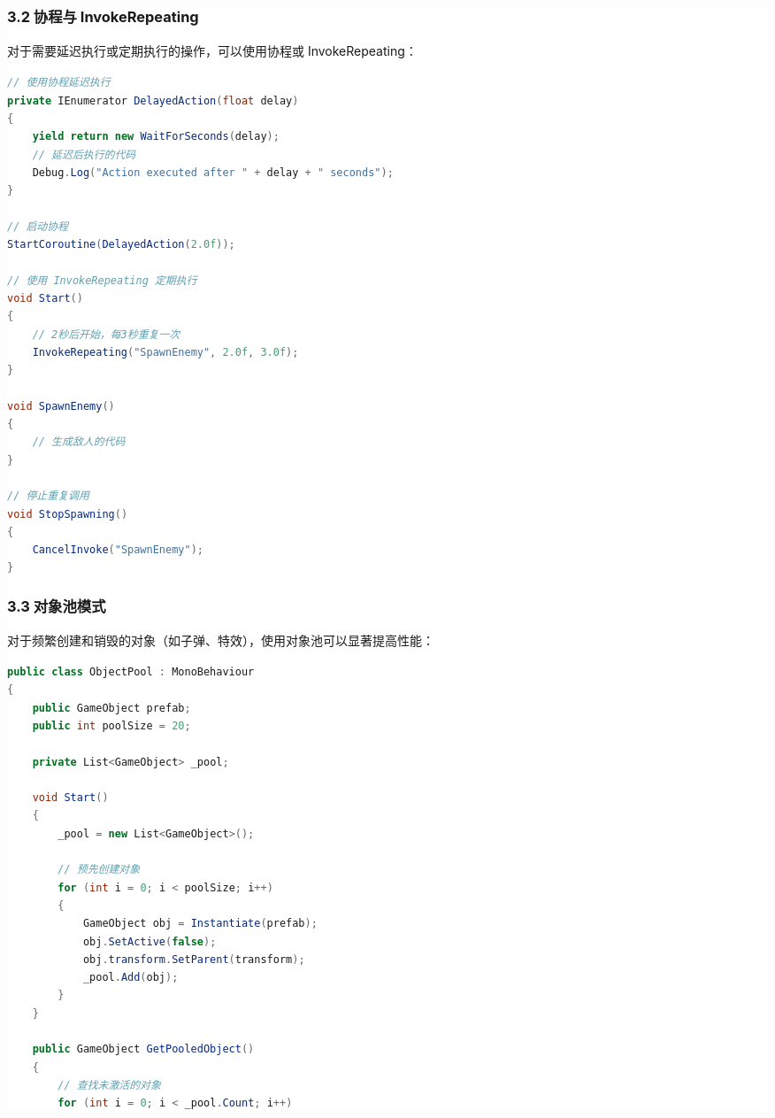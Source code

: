 ### 3.2 协程与 InvokeRepeating

对于需要延迟执行或定期执行的操作，可以使用协程或 InvokeRepeating：

```csharp
// 使用协程延迟执行
private IEnumerator DelayedAction(float delay)
{
    yield return new WaitForSeconds(delay);
    // 延迟后执行的代码
    Debug.Log("Action executed after " + delay + " seconds");
}

// 启动协程
StartCoroutine(DelayedAction(2.0f));

// 使用 InvokeRepeating 定期执行
void Start()
{
    // 2秒后开始，每3秒重复一次
    InvokeRepeating("SpawnEnemy", 2.0f, 3.0f);
}

void SpawnEnemy()
{
    // 生成敌人的代码
}

// 停止重复调用
void StopSpawning()
{
    CancelInvoke("SpawnEnemy");
}
```

### 3.3 对象池模式

对于频繁创建和销毁的对象（如子弹、特效），使用对象池可以显著提高性能：

```csharp
public class ObjectPool : MonoBehaviour
{
    public GameObject prefab;
    public int poolSize = 20;
    
    private List<GameObject> _pool;
    
    void Start()
    {
        _pool = new List<GameObject>();
        
        // 预先创建对象
        for (int i = 0; i < poolSize; i++)
        {
            GameObject obj = Instantiate(prefab);
            obj.SetActive(false);
            obj.transform.SetParent(transform);
            _pool.Add(obj);
        }
    }
    
    public GameObject GetPooledObject()
    {
        // 查找未激活的对象
        for (int i = 0; i < _pool.Count; i++)
```